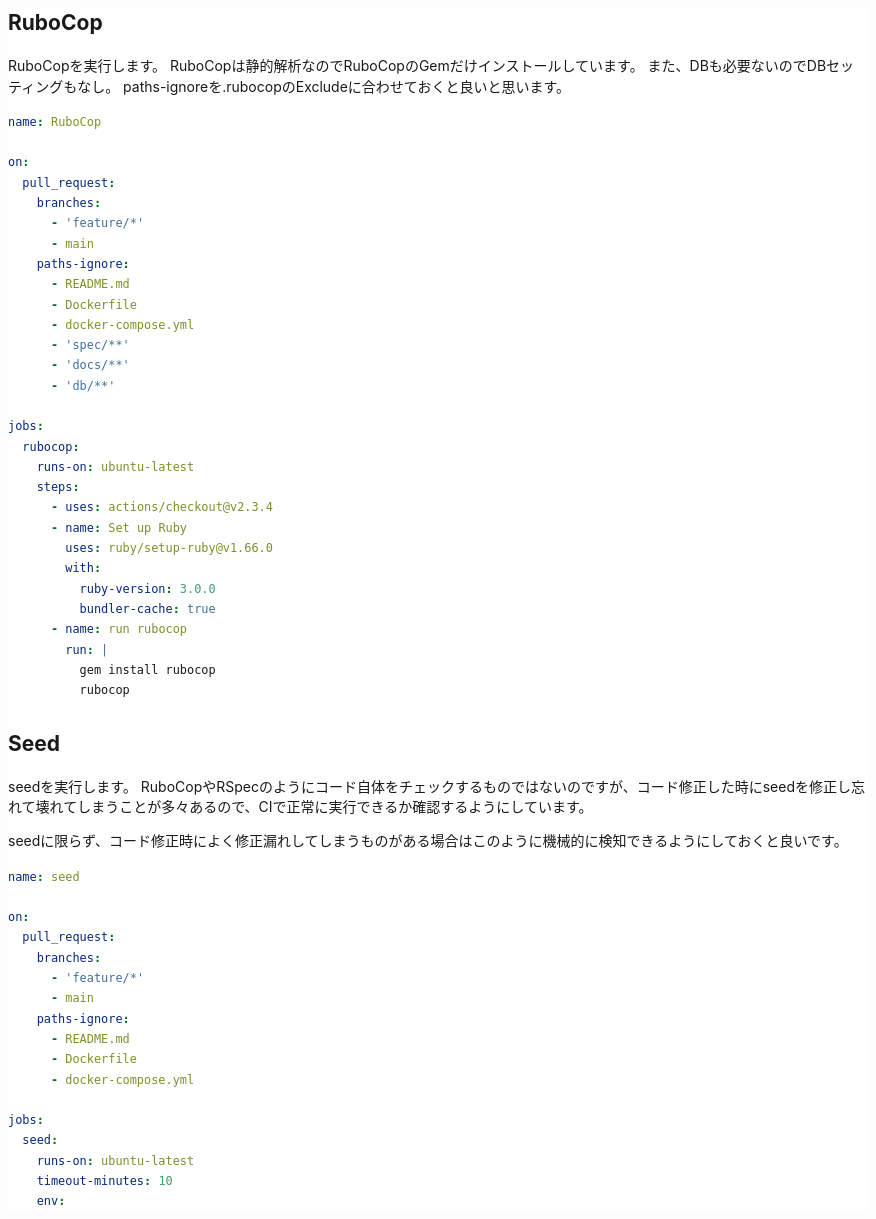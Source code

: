 ## RuboCop

RuboCopを実行します。
RuboCopは静的解析なのでRuboCopのGemだけインストールしています。
また、DBも必要ないのでDBセッティングもなし。
paths-ignoreを.rubocopのExcludeに合わせておくと良いと思います。

```yaml:.github/workflows/rubocop.yml
name: RuboCop

on:
  pull_request:
    branches:
      - 'feature/*'
      - main
    paths-ignore:
      - README.md
      - Dockerfile
      - docker-compose.yml
      - 'spec/**'
      - 'docs/**'
      - 'db/**'

jobs:
  rubocop:
    runs-on: ubuntu-latest
    steps:
      - uses: actions/checkout@v2.3.4
      - name: Set up Ruby
        uses: ruby/setup-ruby@v1.66.0
        with:
          ruby-version: 3.0.0
          bundler-cache: true
      - name: run rubocop
        run: |
          gem install rubocop
          rubocop
```

## Seed

seedを実行します。
RuboCopやRSpecのようにコード自体をチェックするものではないのですが、コード修正した時にseedを修正し忘れて壊れてしまうことが多々あるので、CIで正常に実行できるか確認するようにしています。

seedに限らず、コード修正時によく修正漏れしてしまうものがある場合はこのように機械的に検知できるようにしておくと良いです。

```yaml:.github/workflows/seed.yml
name: seed

on:
  pull_request:
    branches:
      - 'feature/*'
      - main
    paths-ignore:
      - README.md
      - Dockerfile
      - docker-compose.yml

jobs:
  seed:
    runs-on: ubuntu-latest
    timeout-minutes: 10
    env:
```
